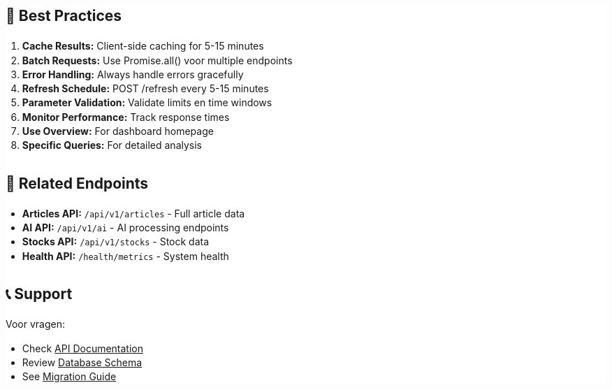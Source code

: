 ## 📝 Best Practices

1. **Cache Results:** Client-side caching for 5-15 minutes
2. **Batch Requests:** Use Promise.all() voor multiple endpoints
3. **Error Handling:** Always handle errors gracefully
4. **Refresh Schedule:** POST /refresh every 5-15 minutes
5. **Parameter Validation:** Validate limits en time windows
6. **Monitor Performance:** Track response times
7. **Use Overview:** For dashboard homepage
8. **Specific Queries:** For detailed analysis

## 🔗 Related Endpoints

- **Articles API:** `/api/v1/articles` - Full article data
- **AI API:** `/api/v1/ai` - AI processing endpoints
- **Stocks API:** `/api/v1/stocks` - Stock data
- **Health API:** `/health/metrics` - System health

## 📞 Support

Voor vragen:
- Check [API Documentation](README.md)
- Review [Database Schema](../DATABASE-SCHEMA-V2-MIGRATION.md)
- See [Migration Guide](../../migrations/MIGRATION-GUIDE.md)
